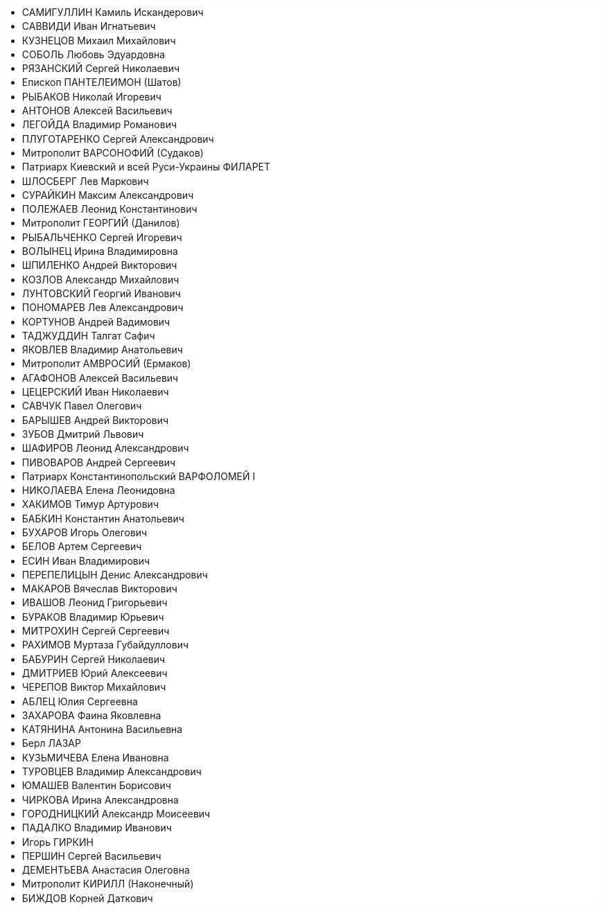 - САМИГУЛЛИН Камиль Искандерович
- САВВИДИ Иван Игнатьевич
- КУЗНЕЦОВ Михаил Михайлович
- СОБОЛЬ Любовь Эдуардовна
- РЯЗАНСКИЙ Сергей Николаевич
- Епископ ПАНТЕЛЕИМОН (Шатов)
- РЫБАКОВ Николай Игоревич
- АНТОНОВ Алексей Васильевич
- ЛЕГОЙДА Владимир Романович
- ПЛУГОТАРЕНКО Сергей Александрович
- Митрополит ВАРСОНОФИЙ (Судаков)
- Патриарх Киевский и всей Руси-Украины ФИЛАРЕТ
- ШЛОСБЕРГ Лев Маркович
- СУРАЙКИН Максим Александрович
- ПОЛЕЖАЕВ Леонид Константинович
- Митрополит ГЕОРГИЙ (Данилов)
- РЫБАЛЬЧЕНКО Сергей Игоревич
- ВОЛЫНЕЦ Ирина Владимировна
- ШПИЛЕНКО Андрей Викторович
- КОЗЛОВ Александр Михайлович
- ЛУНТОВСКИЙ Георгий Иванович
- ПОНОМАРЕВ Лев Александрович
- КОРТУНОВ Андрей Вадимович
- ТАДЖУДДИН Талгат Сафич
- ЯКОВЛЕВ Владимир Анатольевич
- Митрополит АМВРОСИЙ (Ермаков)
- АГАФОНОВ Алексей Васильевич
- ЦЕЦЕРСКИЙ Иван Николаевич
- САВЧУК Павел Олегович
- БАРЫШЕВ Андрей Викторович
- ЗУБОВ Дмитрий Львович
- ШАФИРОВ Леонид Александрович
- ПИВОВАРОВ Андрей Сергеевич
- Патриарх Константинопольский ВАРФОЛОМЕЙ I
- НИКОЛАЕВА Елена Леонидовна
- ХАКИМОВ Тимур Артурович
- БАБКИН Константин Анатольевич
- БУХАРОВ Игорь Олегович
- БЕЛОВ Артем Сергеевич
- ЕСИН Иван Владимирович
- ПЕРЕПЕЛИЦЫН Денис Александрович
- МАКАРОВ Вячеслав Викторович
- ИВАШОВ Леонид Григорьевич
- БУРАКОВ Владимир Юрьевич
- МИТРОХИН Сергей Сергеевич
- РАХИМОВ Муртаза Губайдуллович
- БАБУРИН Сергей Николаевич
- ДМИТРИЕВ Юрий Алексеевич
- ЧЕРЕПОВ Виктор Михайлович
- АБЛЕЦ Юлия Сергеевна
- ЗАХАРОВА Фаина Яковлевна
- КАТЯНИНА Антонина Васильевна
- Берл ЛАЗАР
- КУЗЬМИЧЕВА Елена Ивановна
- ТУРОВЦЕВ Владимир Александрович
- ЮМАШЕВ Валентин Борисович
- ЧИРКОВА Ирина Александровна
- ГОРОДНИЦКИЙ Александр Моисеевич
- ПАДАЛКО Владимир Иванович
- Игорь ГИРКИН
- ПЕРШИН Сергей Васильевич
- ДЕМЕНТЬЕВА Анастасия Олеговна
- Митрополит КИРИЛЛ (Наконечный)
- БИЖДОВ Корней Даткович